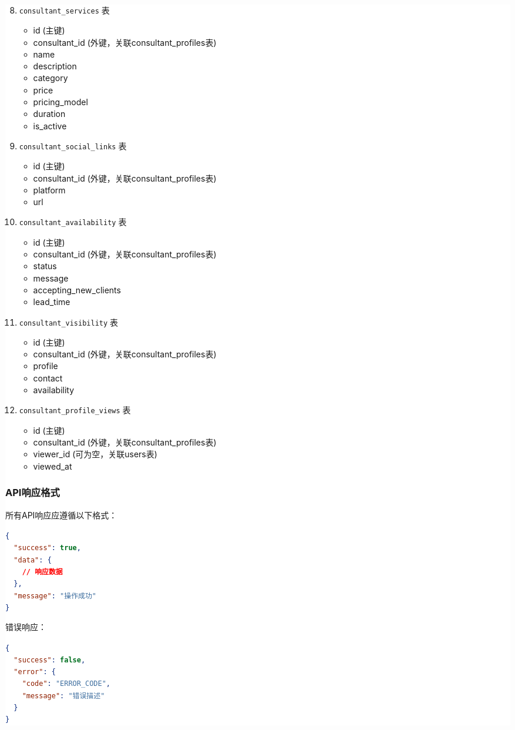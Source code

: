 8. `consultant_services` 表
   - id (主键)
   - consultant_id (外键，关联consultant_profiles表)
   - name
   - description
   - category
   - price
   - pricing_model
   - duration
   - is_active

9. `consultant_social_links` 表
   - id (主键)
   - consultant_id (外键，关联consultant_profiles表)
   - platform
   - url

10. `consultant_availability` 表
    - id (主键)
    - consultant_id (外键，关联consultant_profiles表)
    - status
    - message
    - accepting_new_clients
    - lead_time

11. `consultant_visibility` 表
    - id (主键)
    - consultant_id (外键，关联consultant_profiles表)
    - profile
    - contact
    - availability

12. `consultant_profile_views` 表
    - id (主键)
    - consultant_id (外键，关联consultant_profiles表)
    - viewer_id (可为空，关联users表)
    - viewed_at

### API响应格式

所有API响应应遵循以下格式：

```json
{
  "success": true,
  "data": {
    // 响应数据
  },
  "message": "操作成功"
}
```

错误响应：

```json
{
  "success": false,
  "error": {
    "code": "ERROR_CODE",
    "message": "错误描述"
  }
}
```
